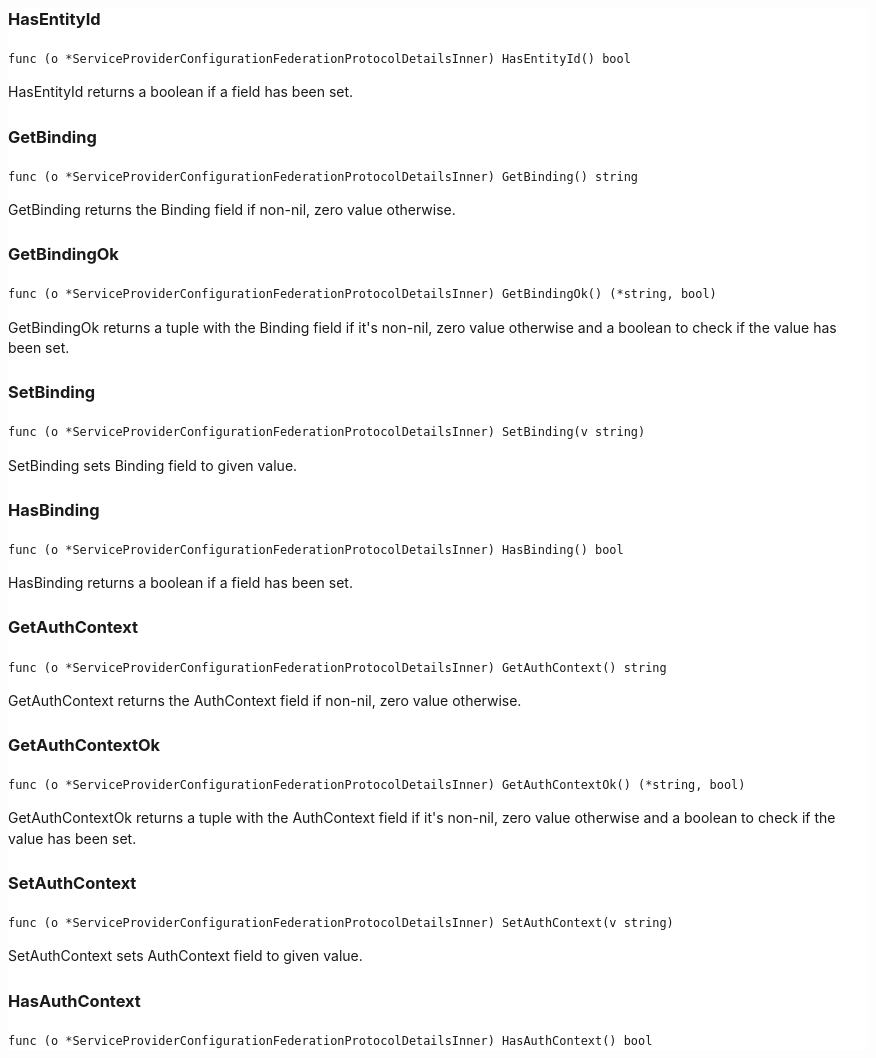 ### HasEntityId

`func (o *ServiceProviderConfigurationFederationProtocolDetailsInner) HasEntityId() bool`

HasEntityId returns a boolean if a field has been set.

### GetBinding

`func (o *ServiceProviderConfigurationFederationProtocolDetailsInner) GetBinding() string`

GetBinding returns the Binding field if non-nil, zero value otherwise.

### GetBindingOk

`func (o *ServiceProviderConfigurationFederationProtocolDetailsInner) GetBindingOk() (*string, bool)`

GetBindingOk returns a tuple with the Binding field if it's non-nil, zero value otherwise
and a boolean to check if the value has been set.

### SetBinding

`func (o *ServiceProviderConfigurationFederationProtocolDetailsInner) SetBinding(v string)`

SetBinding sets Binding field to given value.

### HasBinding

`func (o *ServiceProviderConfigurationFederationProtocolDetailsInner) HasBinding() bool`

HasBinding returns a boolean if a field has been set.

### GetAuthContext

`func (o *ServiceProviderConfigurationFederationProtocolDetailsInner) GetAuthContext() string`

GetAuthContext returns the AuthContext field if non-nil, zero value otherwise.

### GetAuthContextOk

`func (o *ServiceProviderConfigurationFederationProtocolDetailsInner) GetAuthContextOk() (*string, bool)`

GetAuthContextOk returns a tuple with the AuthContext field if it's non-nil, zero value otherwise
and a boolean to check if the value has been set.

### SetAuthContext

`func (o *ServiceProviderConfigurationFederationProtocolDetailsInner) SetAuthContext(v string)`

SetAuthContext sets AuthContext field to given value.

### HasAuthContext

`func (o *ServiceProviderConfigurationFederationProtocolDetailsInner) HasAuthContext() bool`
